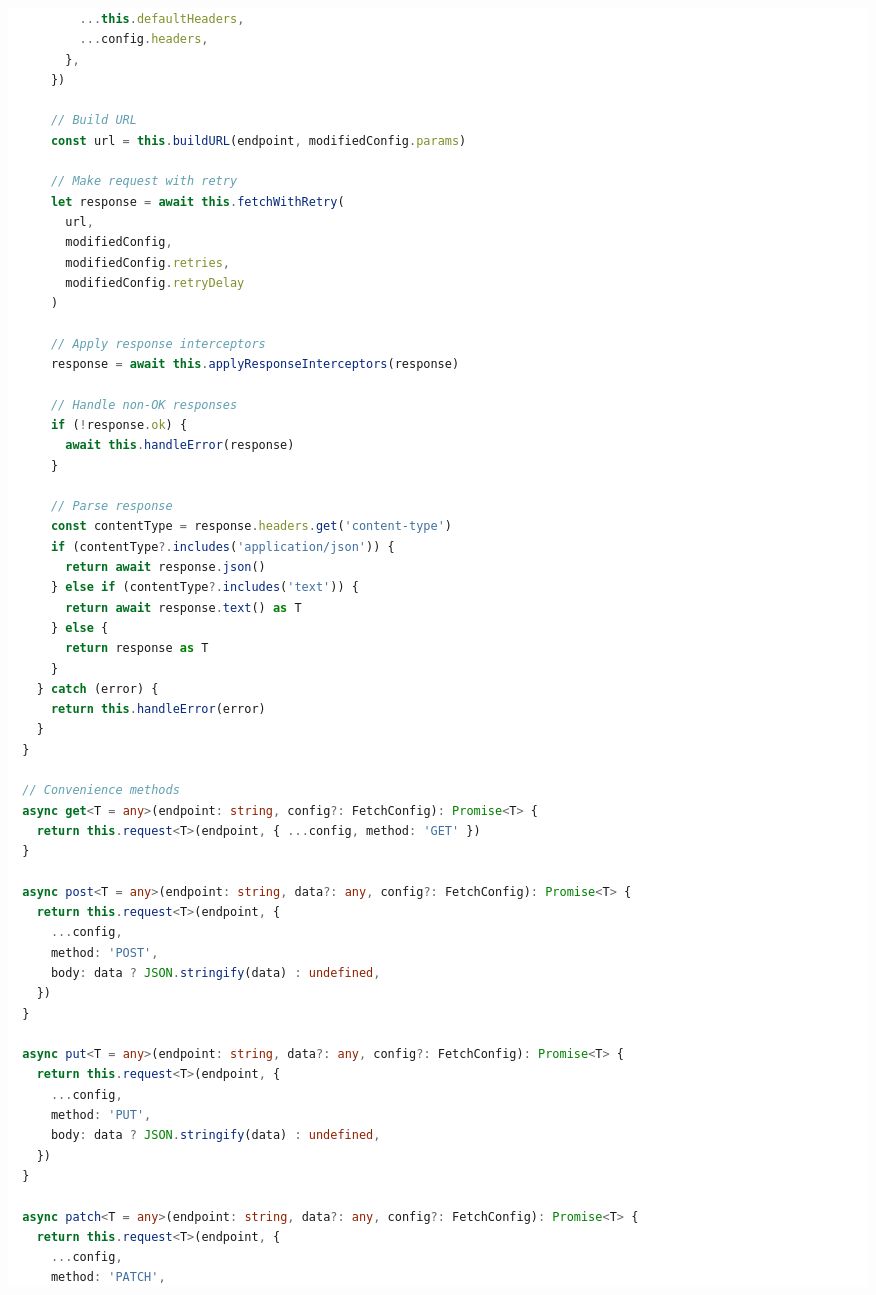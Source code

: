 ```typescript
          ...this.defaultHeaders,
          ...config.headers,
        },
      })

      // Build URL
      const url = this.buildURL(endpoint, modifiedConfig.params)

      // Make request with retry
      let response = await this.fetchWithRetry(
        url,
        modifiedConfig,
        modifiedConfig.retries,
        modifiedConfig.retryDelay
      )

      // Apply response interceptors
      response = await this.applyResponseInterceptors(response)

      // Handle non-OK responses
      if (!response.ok) {
        await this.handleError(response)
      }

      // Parse response
      const contentType = response.headers.get('content-type')
      if (contentType?.includes('application/json')) {
        return await response.json()
      } else if (contentType?.includes('text')) {
        return await response.text() as T
      } else {
        return response as T
      }
    } catch (error) {
      return this.handleError(error)
    }
  }

  // Convenience methods
  async get<T = any>(endpoint: string, config?: FetchConfig): Promise<T> {
    return this.request<T>(endpoint, { ...config, method: 'GET' })
  }

  async post<T = any>(endpoint: string, data?: any, config?: FetchConfig): Promise<T> {
    return this.request<T>(endpoint, {
      ...config,
      method: 'POST',
      body: data ? JSON.stringify(data) : undefined,
    })
  }

  async put<T = any>(endpoint: string, data?: any, config?: FetchConfig): Promise<T> {
    return this.request<T>(endpoint, {
      ...config,
      method: 'PUT',
      body: data ? JSON.stringify(data) : undefined,
    })
  }

  async patch<T = any>(endpoint: string, data?: any, config?: FetchConfig): Promise<T> {
    return this.request<T>(endpoint, {
      ...config,
      method: 'PATCH',
```